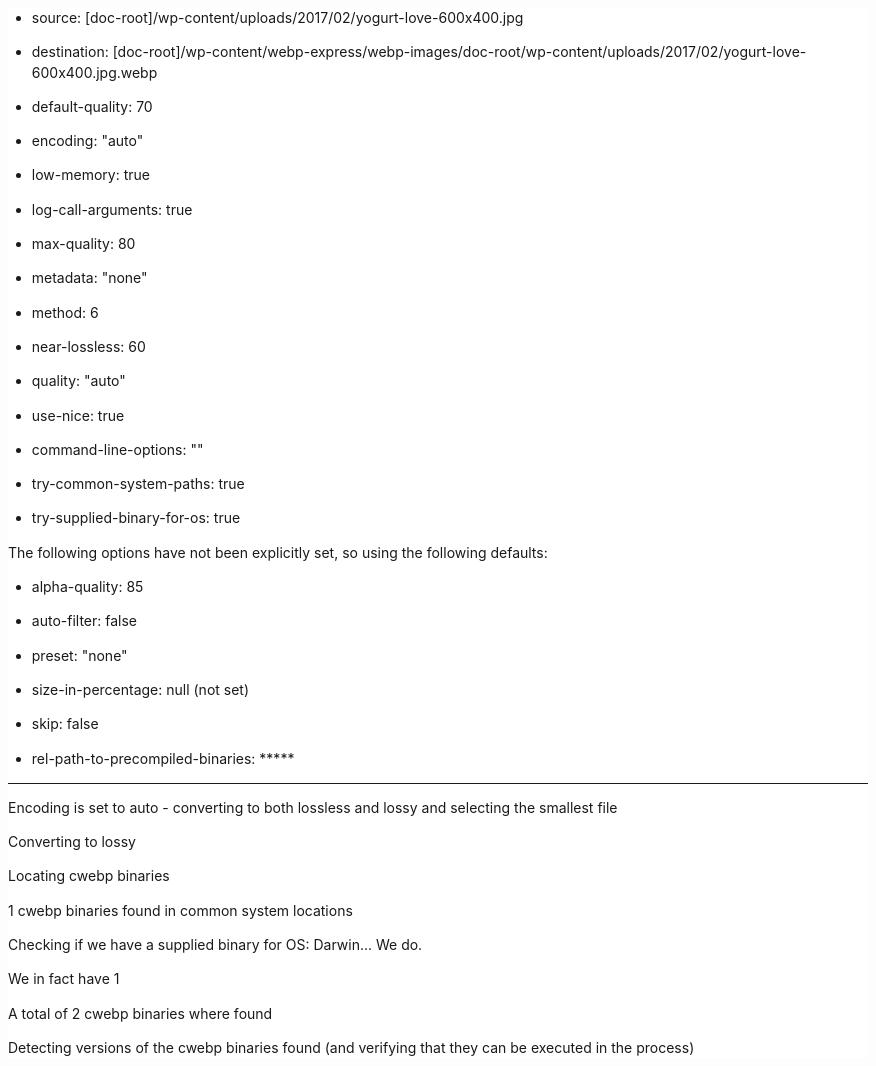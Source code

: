 - source: [doc-root]/wp-content/uploads/2017/02/yogurt-love-600x400.jpg

- destination: [doc-root]/wp-content/webp-express/webp-images/doc-root/wp-content/uploads/2017/02/yogurt-love-600x400.jpg.webp

- default-quality: 70

- encoding: "auto"

- low-memory: true

- log-call-arguments: true

- max-quality: 80

- metadata: "none"

- method: 6

- near-lossless: 60

- quality: "auto"

- use-nice: true

- command-line-options: ""

- try-common-system-paths: true

- try-supplied-binary-for-os: true


The following options have not been explicitly set, so using the following defaults:

- alpha-quality: 85

- auto-filter: false

- preset: "none"

- size-in-percentage: null (not set)

- skip: false

- rel-path-to-precompiled-binaries: *****

------------


Encoding is set to auto - converting to both lossless and lossy and selecting the smallest file


Converting to lossy

Locating cwebp binaries

1 cwebp binaries found in common system locations

Checking if we have a supplied binary for OS: Darwin... We do.

We in fact have 1

A total of 2 cwebp binaries where found

Detecting versions of the cwebp binaries found (and verifying that they can be executed in the process)
